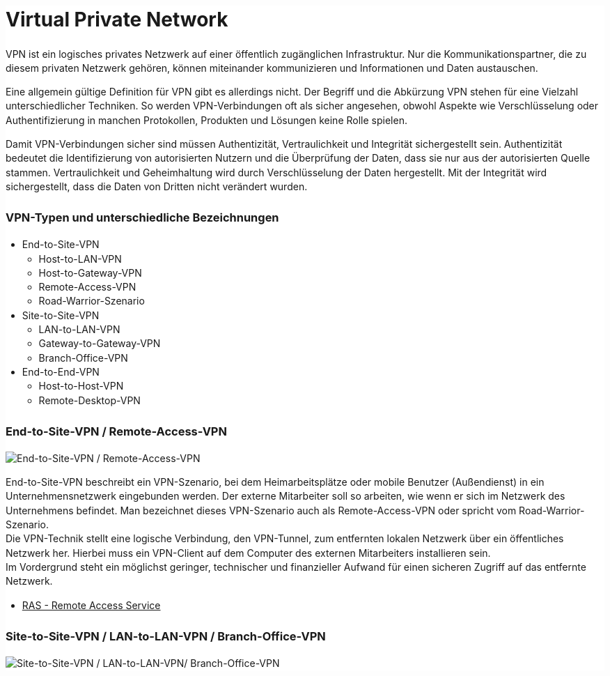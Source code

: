 # Virtual Private Network
VPN ist ein logisches privates Netzwerk auf einer öffentlich zugänglichen Infrastruktur. Nur die Kommunikationspartner, die zu diesem privaten Netzwerk gehören, können miteinander kommunizieren und Informationen und Daten austauschen.

Eine allgemein gültige Definition für VPN gibt es allerdings nicht. Der Begriff und die Abkürzung VPN stehen für eine Vielzahl unterschiedlicher Techniken. So werden VPN-Verbindungen oft als sicher angesehen, obwohl Aspekte wie Verschlüsselung oder Authentifizierung in manchen Protokollen, Produkten und Lösungen keine Rolle spielen.

Damit VPN-Verbindungen sicher sind müssen Authentizität, Vertraulichkeit und Integrität sichergestellt sein. Authentizität bedeutet die Identifizierung von autorisierten Nutzern und die Überprüfung der Daten, dass sie nur aus der autorisierten Quelle stammen. Vertraulichkeit und Geheimhaltung wird durch Verschlüsselung der Daten hergestellt. Mit der Integrität wird sichergestellt, dass die Daten von Dritten nicht verändert wurden.

### VPN-Typen und unterschiedliche Bezeichnungen

- End-to-Site-VPN
    - Host-to-LAN-VPN
    - Host-to-Gateway-VPN
    - Remote-Access-VPN
    - Road-Warrior-Szenario
- Site-to-Site-VPN
    - LAN-to-LAN-VPN
    - Gateway-to-Gateway-VPN
    - Branch-Office-VPN
- End-to-End-VPN
    - Host-to-Host-VPN
    - Remote-Desktop-VPN

### End-to-Site-VPN / Remote-Access-VPN

![End-to-Site-VPN / Remote-Access-VPN](https://www.elektronik-kompendium.de/sites/net/bilder/05120418.gif)

End-to-Site-VPN beschreibt ein VPN-Szenario, bei dem Heimarbeitsplätze oder mobile Benutzer (Außendienst) in ein Unternehmensnetzwerk eingebunden werden. Der externe Mitarbeiter soll so arbeiten, wie wenn er sich im Netzwerk des Unternehmens befindet. Man bezeichnet dieses VPN-Szenario auch als Remote-Access-VPN oder spricht vom Road-Warrior-Szenario.  
Die VPN-Technik stellt eine logische Verbindung, den VPN-Tunnel, zum entfernten lokalen Netzwerk über ein öffentliches Netzwerk her. Hierbei muss ein VPN-Client auf dem Computer des externen Mitarbeiters installieren sein.  
Im Vordergrund steht ein möglichst geringer, technischer und finanzieller Aufwand für einen sicheren Zugriff auf das entfernte Netzwerk.

- [RAS - Remote Access Service](https://www.elektronik-kompendium.de/sites/net/0907081.htm)

### Site-to-Site-VPN / LAN-to-LAN-VPN / Branch-Office-VPN

![Site-to-Site-VPN / LAN-to-LAN-VPN/ Branch-Office-VPN](https://www.elektronik-kompendium.de/sites/net/bilder/05120419.gif)
